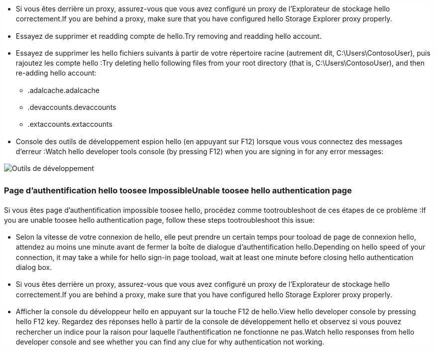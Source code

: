 - <span data-ttu-id="8e674-135">Si vous êtes derrière un proxy, assurez-vous que vous avez configuré un proxy de l’Explorateur de stockage hello correctement.</span><span class="sxs-lookup"><span data-stu-id="8e674-135">If you are behind a proxy, make sure that you have configured hello Storage Explorer proxy properly.</span></span>

- <span data-ttu-id="8e674-136">Essayez de supprimer et readding compte de hello.</span><span class="sxs-lookup"><span data-stu-id="8e674-136">Try removing and readding hello account.</span></span>

- <span data-ttu-id="8e674-137">Essayez de supprimer les hello fichiers suivants à partir de votre répertoire racine (autrement dit, C:\Users\ContosoUser), puis rajoutez les compte hello :</span><span class="sxs-lookup"><span data-stu-id="8e674-137">Try deleting hello following files from your root directory (that is, C:\Users\ContosoUser), and then re-adding hello account:</span></span>

    - <span data-ttu-id="8e674-138">.adalcache</span><span class="sxs-lookup"><span data-stu-id="8e674-138">.adalcache</span></span>

    - <span data-ttu-id="8e674-139">.devaccounts</span><span class="sxs-lookup"><span data-stu-id="8e674-139">.devaccounts</span></span>

    - <span data-ttu-id="8e674-140">.extaccounts</span><span class="sxs-lookup"><span data-stu-id="8e674-140">.extaccounts</span></span>

- <span data-ttu-id="8e674-141">Console des outils de développement espion hello (en appuyant sur F12) lorsque vous vous connectez des messages d’erreur :</span><span class="sxs-lookup"><span data-stu-id="8e674-141">Watch hello developer tools console (by pressing F12) when you are signing in for any error messages:</span></span>

![Outils de développement](./media/storage-explorer-troubleshooting/4022501_en_2.png)

### <a name="unable-toosee-hello-authentication-page"></a><span data-ttu-id="8e674-143">Page d’authentification hello toosee Impossible</span><span class="sxs-lookup"><span data-stu-id="8e674-143">Unable toosee hello authentication page</span></span>

<span data-ttu-id="8e674-144">Si vous êtes page d’authentification impossible toosee hello, procédez comme tootroubleshoot de ces étapes de ce problème :</span><span class="sxs-lookup"><span data-stu-id="8e674-144">If you are unable toosee hello authentication page, follow these steps tootroubleshoot this issue:</span></span>

- <span data-ttu-id="8e674-145">Selon la vitesse de votre connexion de hello, elle peut prendre un certain temps pour tooload de page de connexion hello, attendez au moins une minute avant de fermer la boîte de dialogue d’authentification hello.</span><span class="sxs-lookup"><span data-stu-id="8e674-145">Depending on hello speed of your connection, it may take a while for hello sign-in page tooload, wait at least one minute before closing hello authentication dialog box.</span></span>

- <span data-ttu-id="8e674-146">Si vous êtes derrière un proxy, assurez-vous que vous avez configuré un proxy de l’Explorateur de stockage hello correctement.</span><span class="sxs-lookup"><span data-stu-id="8e674-146">If you are behind a proxy, make sure that you have configured hello Storage Explorer proxy properly.</span></span>

- <span data-ttu-id="8e674-147">Afficher la console du développeur hello en appuyant sur la touche F12 de hello.</span><span class="sxs-lookup"><span data-stu-id="8e674-147">View hello developer console by pressing hello F12 key.</span></span> <span data-ttu-id="8e674-148">Regardez des réponses hello à partir de la console de développement hello et observez si vous pouvez rechercher un indice pour la raison pour laquelle l’authentification ne fonctionne ne pas.</span><span class="sxs-lookup"><span data-stu-id="8e674-148">Watch hello responses from hello developer console and see whether you can find any clue for why authentication not working.</span></span>
